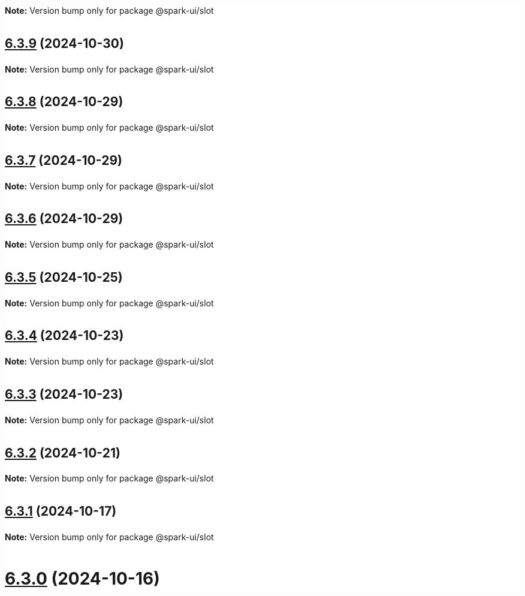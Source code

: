**Note:** Version bump only for package @spark-ui/slot

## [6.3.9](https://github.com/adevinta/spark/compare/v6.3.8...v6.3.9) (2024-10-30)

**Note:** Version bump only for package @spark-ui/slot

## [6.3.8](https://github.com/adevinta/spark/compare/v6.3.7...v6.3.8) (2024-10-29)

**Note:** Version bump only for package @spark-ui/slot

## [6.3.7](https://github.com/adevinta/spark/compare/v6.3.6...v6.3.7) (2024-10-29)

**Note:** Version bump only for package @spark-ui/slot

## [6.3.6](https://github.com/adevinta/spark/compare/v6.3.5...v6.3.6) (2024-10-29)

**Note:** Version bump only for package @spark-ui/slot

## [6.3.5](https://github.com/adevinta/spark/compare/v6.3.4...v6.3.5) (2024-10-25)

**Note:** Version bump only for package @spark-ui/slot

## [6.3.4](https://github.com/adevinta/spark/compare/v6.3.3...v6.3.4) (2024-10-23)

**Note:** Version bump only for package @spark-ui/slot

## [6.3.3](https://github.com/adevinta/spark/compare/v6.3.2...v6.3.3) (2024-10-23)

**Note:** Version bump only for package @spark-ui/slot

## [6.3.2](https://github.com/adevinta/spark/compare/v6.3.1...v6.3.2) (2024-10-21)

**Note:** Version bump only for package @spark-ui/slot

## [6.3.1](https://github.com/adevinta/spark/compare/v6.3.0...v6.3.1) (2024-10-17)

**Note:** Version bump only for package @spark-ui/slot

# [6.3.0](https://github.com/adevinta/spark/compare/v6.2.11...v6.3.0) (2024-10-16)
